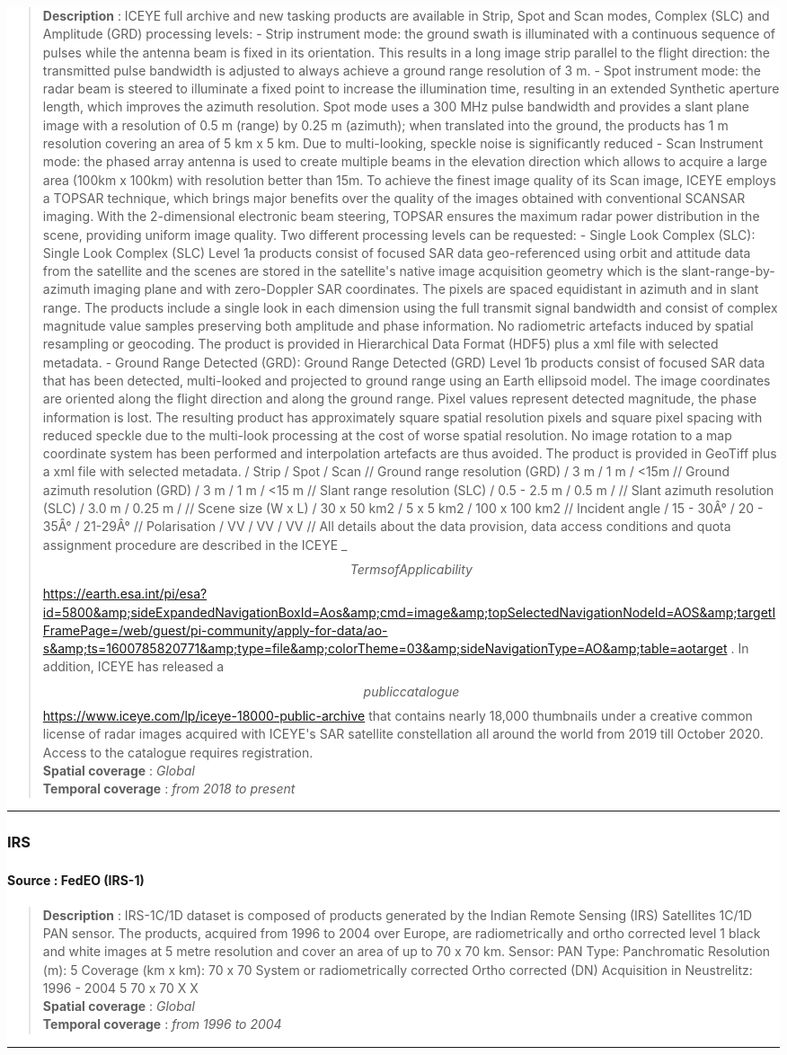 > **Description** : ICEYE full archive and new tasking products are available in Strip, Spot and Scan modes, Complex (SLC) and Amplitude (GRD) processing levels: - Strip instrument mode: the ground swath is illuminated with a continuous sequence of pulses while the antenna beam is fixed in its orientation. This results in a long image strip parallel to the flight direction: the transmitted pulse bandwidth is adjusted to always achieve a ground range resolution of 3 m. - Spot instrument mode: the radar beam is steered to illuminate a fixed point to increase the illumination time, resulting in an extended Synthetic aperture length, which improves the azimuth resolution. Spot mode uses a 300 MHz pulse bandwidth and provides a slant plane image with a resolution of 0.5 m (range) by 0.25 m (azimuth); when translated into the ground, the products has 1 m resolution covering an area of 5 km x 5 km. Due to multi-looking, speckle noise is significantly reduced - Scan Instrument mode: the phased array antenna is used to create multiple beams in the elevation direction which allows to acquire a large area (100km x 100km) with resolution better than 15m. To achieve the finest image quality of its Scan image, ICEYE employs a TOPSAR technique, which brings major benefits over the quality of the images obtained with conventional SCANSAR imaging. With the 2-dimensional electronic beam steering, TOPSAR ensures the maximum radar power distribution in the scene, providing uniform image quality. Two different processing levels can be requested: - Single Look Complex (SLC): Single Look Complex (SLC) Level 1a products consist of focused SAR data geo-referenced using orbit and attitude data from the satellite and the scenes are stored in the satellite's native image acquisition geometry which is the slant-range-by-azimuth imaging plane and with zero-Doppler SAR coordinates. The pixels are spaced equidistant in azimuth and in slant range. The products include a single look in each dimension using the full transmit signal bandwidth and consist of complex magnitude value samples preserving both amplitude and phase information. No radiometric artefacts induced by spatial resampling or geocoding. The product is provided in Hierarchical Data Format (HDF5) plus a xml file with selected metadata. - Ground Range Detected (GRD): Ground Range Detected (GRD) Level 1b products consist of focused SAR data that has been detected, multi-looked and projected to ground range using an Earth ellipsoid model. The image coordinates are oriented along the flight direction and along the ground range. Pixel values represent detected magnitude, the phase information is lost. The resulting product has approximately square spatial resolution pixels and square pixel spacing with reduced speckle due to the multi-look processing at the cost of worse spatial resolution. No image rotation to a map coordinate system has been performed and interpolation artefacts are thus avoided. The product is provided in GeoTiff plus a xml file with selected metadata. / Strip / Spot / Scan // Ground range resolution (GRD) / 3 m / 1 m / &lt;15m // Ground azimuth resolution (GRD) / 3 m / 1 m / &lt;15 m // Slant range resolution (SLC) / 0.5 - 2.5 m / 0.5 m / // Slant azimuth resolution (SLC) / 3.0 m / 0.25 m / // Scene size (W x L) / 30 x 50 km2 / 5 x 5 km2 / 100 x 100 km2 // Incident angle / 15 - 30Â° / 20 - 35Â° / 21-29Â° // Polarisation / VV / VV / VV // All details about the data provision, data access conditions and quota assignment procedure are described in the ICEYE _$$Terms of Applicability$$ https://earth.esa.int/pi/esa?id=5800&amp;sideExpandedNavigationBoxId=Aos&amp;cmd=image&amp;topSelectedNavigationNodeId=AOS&amp;targetIFramePage=/web/guest/pi-community/apply-for-data/ao-s&amp;ts=1600785820771&amp;type=file&amp;colorTheme=03&amp;sideNavigationType=AO&amp;table=aotarget . In addition, ICEYE has released a $$public catalogue$$ https://www.iceye.com/lp/iceye-18000-public-archive that contains nearly 18,000 thumbnails under a creative common license of radar images acquired with ICEYE's SAR satellite constellation all around the world from 2019 till October 2020. Access to the catalogue requires registration.  
> **Spatial coverage** : *Global*  
> **Temporal coverage** : *from 2018 to present*  

---
### IRS
#### Source : FedEO (IRS-1)
> **Description** : IRS-1C/1D dataset is composed of products generated by the Indian Remote Sensing (IRS) Satellites 1C/1D PAN sensor. The products, acquired from 1996 to 2004 over Europe, are radiometrically and ortho corrected level 1 black and white images at 5 metre resolution and cover an area of up to 70 x 70 km. Sensor: PAN Type: Panchromatic Resolution (m): 5 Coverage (km x km): 70 x 70 System or radiometrically corrected Ortho corrected (DN) Acquisition in Neustrelitz: 1996 - 2004 5 70 x 70 X X  
> **Spatial coverage** : *Global*  
> **Temporal coverage** : *from 1996 to 2004*  

---